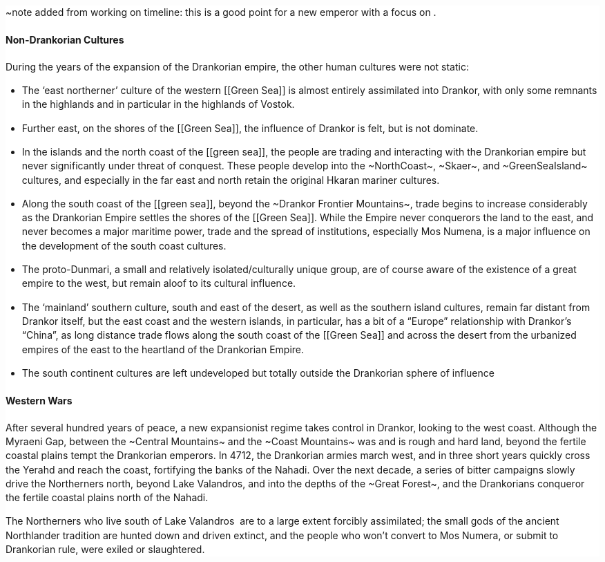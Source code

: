  

~note added from working on timeline: this is a good point for a new emperor with a focus on . 

#### Non-Drankorian Cultures 

During the years of the expansion of the Drankorian empire, the other human cultures were not static:

  

- The ‘east northerner’ culture of the western [[Green Sea]] is almost entirely assimilated into Drankor, with only some remnants in the highlands and in particular in the highlands of Vostok.
    
- Further east, on the shores of the [[Green Sea]], the influence of Drankor is felt, but is not dominate. 
    

- In the islands and the north coast of the [[green sea]], the people are trading and interacting with the Drankorian empire but never significantly under threat of conquest. These people develop into the ~NorthCoast~, ~Skaer~, and ~GreenSeaIsland~ cultures, and especially in the far east and north retain the original Hkaran mariner cultures.
    
- Along the south coast of the [[green sea]], beyond the ~Drankor Frontier Mountains~, trade begins to increase considerably as the Drankorian Empire settles the shores of the [[Green Sea]]. While the Empire never conquerors the land to the east, and never becomes a major maritime power, trade and the spread of institutions, especially Mos Numena, is a major influence on the development of the south coast cultures. 
    
- The proto-Dunmari, a small and relatively isolated/culturally unique group, are of course aware of the existence of a great empire to the west, but remain aloof to its cultural influence.
    

- The ‘mainland’ southern culture, south and east of the desert, as well as the southern island cultures, remain far distant from Drankor itself, but the east coast and the western islands, in particular, has a bit of a “Europe” relationship with Drankor’s “China”, as long distance trade flows along the south coast of the [[Green Sea]] and across the desert from the urbanized empires of the east to the heartland of the Drankorian Empire. 
    
- The south continent cultures are left undeveloped but totally outside the Drankorian sphere of influence
    

  

#### Western Wars

After several hundred years of peace, a new expansionist regime takes control in Drankor, looking to the west coast. Although the Myraeni Gap, between the ~Central Mountains~ and the ~Coast Mountains~ was and is rough and hard land, beyond the fertile coastal plains tempt the Drankorian emperors. In 4712, the Drankorian armies march west, and in three short years quickly cross the Yerahd and reach the coast, fortifying the banks of the Nahadi. Over the next decade, a series of bitter campaigns slowly drive the Northerners north, beyond Lake Valandros, and into the depths of the ~Great Forest~, and the Drankorians conqueror the fertile coastal plains north of the Nahadi. 

  

The Northerners who live south of Lake Valandros  are to a large extent forcibly assimilated; the small gods of the ancient Northlander tradition are hunted down and driven extinct, and the people who won’t convert to Mos Numera, or submit to Drankorian rule, were exiled or slaughtered. 
